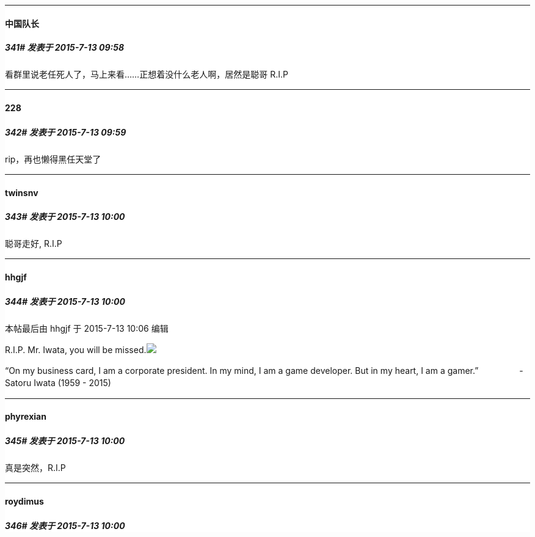 
*****

####  中国队长  
##### 341#       发表于 2015-7-13 09:58


看群里说老任死人了，马上来看……正想着没什么老人啊，居然是聪哥
R.I.P


*****

####  228  
##### 342#       发表于 2015-7-13 09:59


rip，再也懒得黑任天堂了


*****

####  twinsnv  
##### 343#       发表于 2015-7-13 10:00


聪哥走好, R.I.P


*****

####  hhgjf  
##### 344#       发表于 2015-7-13 10:00


 本帖最后由 hhgjf 于 2015-7-13 10:06 编辑 

R.I.P. Mr. Iwata, you will be missed.<img src="https://static.saraba1st.com/image/smiley/face/02.gif" referrerpolicy="no-referrer">


“On my business card, I am a corporate president. In my mind, I am a game developer. But in my heart, I am a gamer.”                 - Satoru Iwata (1959 - 2015)


*****

####  phyrexian  
##### 345#       发表于 2015-7-13 10:00


真是突然，R.I.P


*****

####  roydimus  
##### 346#       发表于 2015-7-13 10:00

